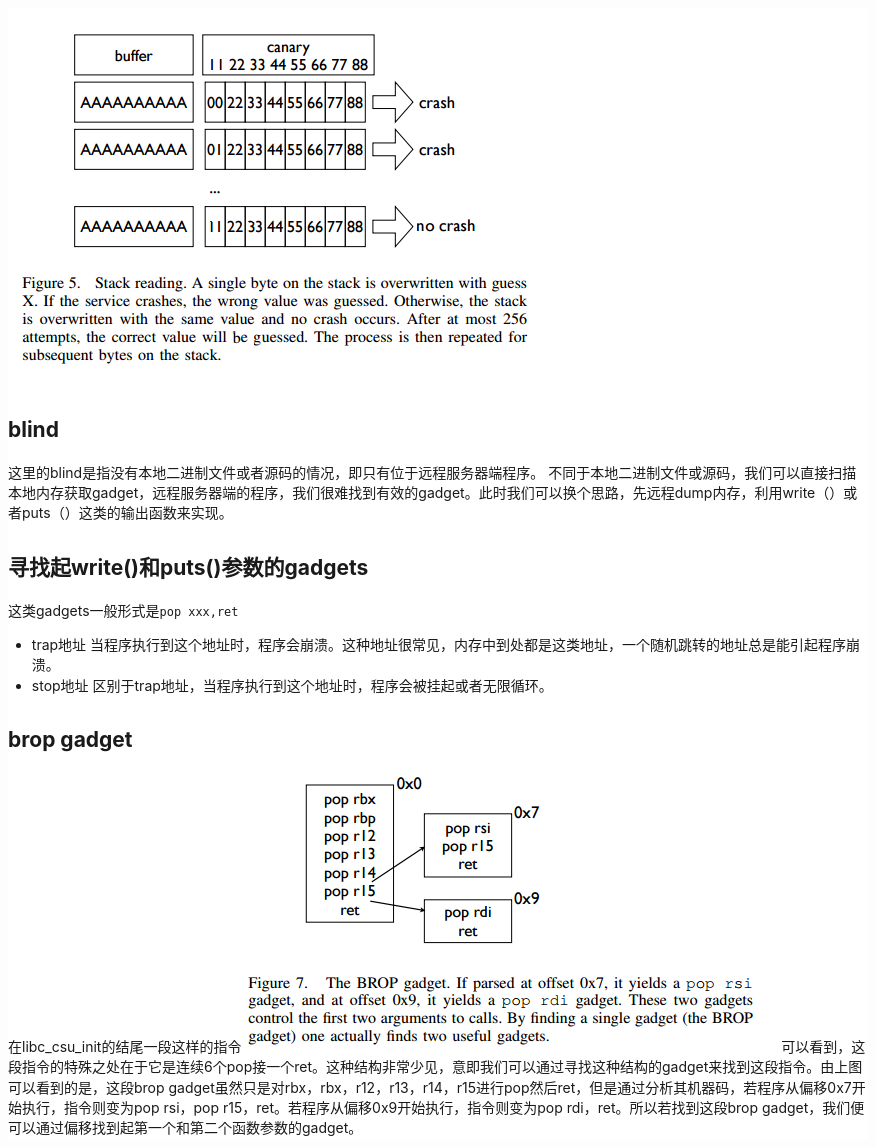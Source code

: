 ![](attach/stack_reading.png)
</div>

## blind
这里的blind是指没有本地二进制文件或者源码的情况，即只有位于远程服务器端程序。
不同于本地二进制文件或源码，我们可以直接扫描本地内存获取gadget，远程服务器端的程序，我们很难找到有效的gadget。此时我们可以换个思路，先远程dump内存，利用write（）或者puts（）这类的输出函数来实现。

## 寻找起write()和puts()参数的gadgets
这类gadgets一般形式是`pop xxx,ret`
* trap地址
当程序执行到这个地址时，程序会崩溃。这种地址很常见，内存中到处都是这类地址，一个随机跳转的地址总是能引起程序崩溃。
* stop地址
区别于trap地址，当程序执行到这个地址时，程序会被挂起或者无限循环。

## brop gadget
在libc_csu_init的结尾一段这样的指令
![](attach/brop_gadget.png)
可以看到，这段指令的特殊之处在于它是连续6个pop接一个ret。这种结构非常少见，意即我们可以通过寻找这种结构的gadget来找到这段指令。由上图可以看到的是，这段brop gadget虽然只是对rbx，rbx，r12，r13，r14，r15进行pop然后ret，但是通过分析其机器码，若程序从偏移0x7开始执行，指令则变为pop rsi，pop r15，ret。若程序从偏移0x9开始执行，指令则变为pop rdi，ret。所以若找到这段brop gadget，我们便可以通过偏移找到起第一个和第二个函数参数的gadget。
